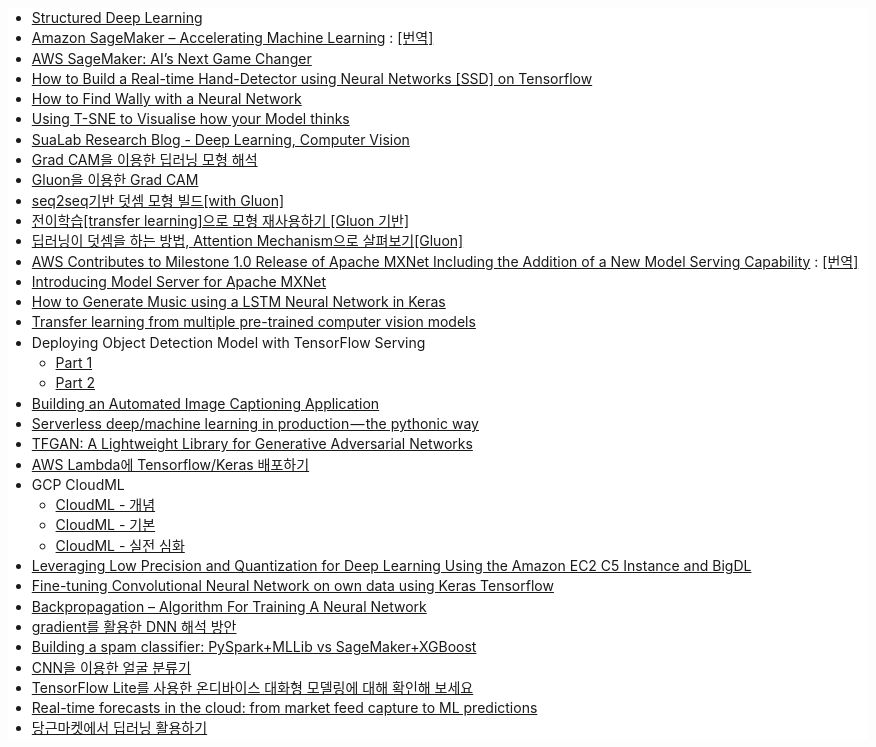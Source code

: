   * [Structured Deep Learning](https://towardsdatascience.com/structured-deep-learning-b8ca4138b848)
  * [Amazon SageMaker – Accelerating Machine Learning](https://aws.amazon.com/blogs/aws/sagemaker/) : [[번역]](https://aws.amazon.com/ko/blogs/korea/sagemaker/)
  * [AWS SageMaker: AI’s Next Game Changer](https://towardsdatascience.com/aws-sagemaker-ais-next-game-changer-480d79e252a8)
  * [How to Build a Real-time Hand-Detector using Neural Networks [SSD] on Tensorflow](https://towardsdatascience.com/how-to-build-a-real-time-hand-detector-using-neural-networks-ssd-on-tensorflow-d6bac0e4b2ce)
  * [How to Find Wally with a Neural Network](https://towardsdatascience.com/how-to-find-wally-neural-network-eddbb20b0b90)
  * [Using T-SNE to Visualise how your Model thinks](https://buzzrobot.com/using-t-sne-to-visualise-how-your-deep-model-thinks-4ba6da0c63a0)
  * [SuaLab Research Blog - Deep Learning, Computer Vision](http://research.sualab.com/)
  * [Grad CAM을 이용한 딥러닝 모형 해석](http://freesearch.pe.kr/archives/4685)
  * [Gluon을 이용한 Grad CAM](http://freesearch.pe.kr/archives/4695)
  * [seq2seq기반 덧셈 모형 빌드[with Gluon]](http://freesearch.pe.kr/archives/4710)
  * [전이학습[transfer learning]으로 모형 재사용하기 [Gluon 기반]](http://freesearch.pe.kr/archives/4701)
  * [딥러닝이 덧셈을 하는 방법, Attention Mechanism으로 살펴보기[Gluon]](http://freesearch.pe.kr/archives/4724)
  * [AWS Contributes to Milestone 1.0 Release of Apache MXNet Including the Addition of a New Model Serving Capability](https://aws.amazon.com/blogs/ai/aws-contributes-to-milestone-1-0-release-of-apache-mxnet-including-the-addition-of-a-new-model-serving-capability/) : [[번역]](https://aws.amazon.com/ko/blogs/korea/aws-contributes-to-milestone-1-0-release-and-adds-model-serving-capability-for-apache-mxnet/)
  * [Introducing Model Server for Apache MXNet](https://aws.amazon.com/blogs/ai/introducing-model-server-for-apache-mxnet/)
  * [How to Generate Music using a LSTM Neural Network in Keras](https://towardsdatascience.com/how-to-generate-music-using-a-lstm-neural-network-in-keras-68786834d4c5)
  * [Transfer learning from multiple pre-trained computer vision models](https://www.oreilly.com/ideas/transfer-learning-from-multiple-pre-trained-computer-vision-models)
  * Deploying Object Detection Model with TensorFlow Serving
    * [Part 1](https://medium.com/@KailaGaurav/deploying-object-detection-model-with-tensorflow-serving-part-1-51cf9465eabc)
    * [Part 2](https://medium.com/@KailaGaurav/deploying-object-detection-model-with-tensorflow-serving-part-2-55e6c638822e)
  * [Building an Automated Image Captioning Application](https://daniel.lasiman.com/post/image-captioning/)
  * [Serverless deep/machine learning in production — the pythonic way](https://medium.com/@waya.ai/deploy-deep-machine-learning-in-production-the-pythonic-way-a17105f1540e)
  * [TFGAN: A Lightweight Library for Generative Adversarial Networks](https://research.googleblog.com/2017/12/tfgan-lightweight-library-for.html)
  * [AWS Lambda에 Tensorflow/Keras 배포하기](https://beomi.github.io/2017/12/07/Deploy-Tensorflow-Keras-on-AWS-Lambda/)
  * GCP CloudML
    * [CloudML - 개념](http://jybaek.tistory.com/652)
    * [CloudML - 기본](http://jybaek.tistory.com/654)
    * [CloudML - 실전 심화](http://jybaek.tistory.com/687)
  * [Leveraging Low Precision and Quantization for Deep Learning Using the Amazon EC2 C5 Instance and BigDL](https://aws.amazon.com/blogs/ai/leveraging-low-precision-and-quantization-for-deep-learning-using-the-amazon-ec2-c5-instance-and-bigdl/)
  * [Fine-tuning Convolutional Neural Network on own data using Keras Tensorflow](http://cv-tricks.com/keras/fine-tuning-tensorflow/)
  * [Backpropagation – Algorithm For Training A Neural Network](https://www.edureka.co/blog/backpropagation/)
  * [gradient를 활용한 DNN 해석 방안](https://seujung.github.io/deep_learning/2017/12/19/Itpr_model.html)
  * [Building a spam classifier: PySpark+MLLib vs SageMaker+XGBoost](https://medium.com/@julsimon/building-a-spam-classifier-pyspark-mllib-vs-sagemaker-xgboost-1980158a900f)
  * [CNN을 이용한 얼굴 분류기](http://wonwooddo.tistory.com/47)
  * [TensorFlow Lite를 사용한 온디바이스 대화형 모델링에 대해 확인해 보세요](https://developers-kr.googleblog.com/2017/12/on-device-conversational-modeling-with-tensorflow-lite.html)
  * [Real-time forecasts in the cloud: from market feed capture to ML predictions](https://cloud.google.com/blog/big-data/2017/12/real-time-forecasts-in-the-cloud-from-market-feed-capture-to-ml-predictions)
  * [당근마켓에서 딥러닝 활용하기](https://medium.com/n42-corp/%EB%8B%B9%EA%B7%BC%EB%A7%88%EC%BC%93%EC%97%90%EC%84%9C-%EB%94%A5%EB%9F%AC%EB%8B%9D-%ED%99%9C%EC%9A%A9%ED%95%98%EA%B8%B0-3b48844eba62)